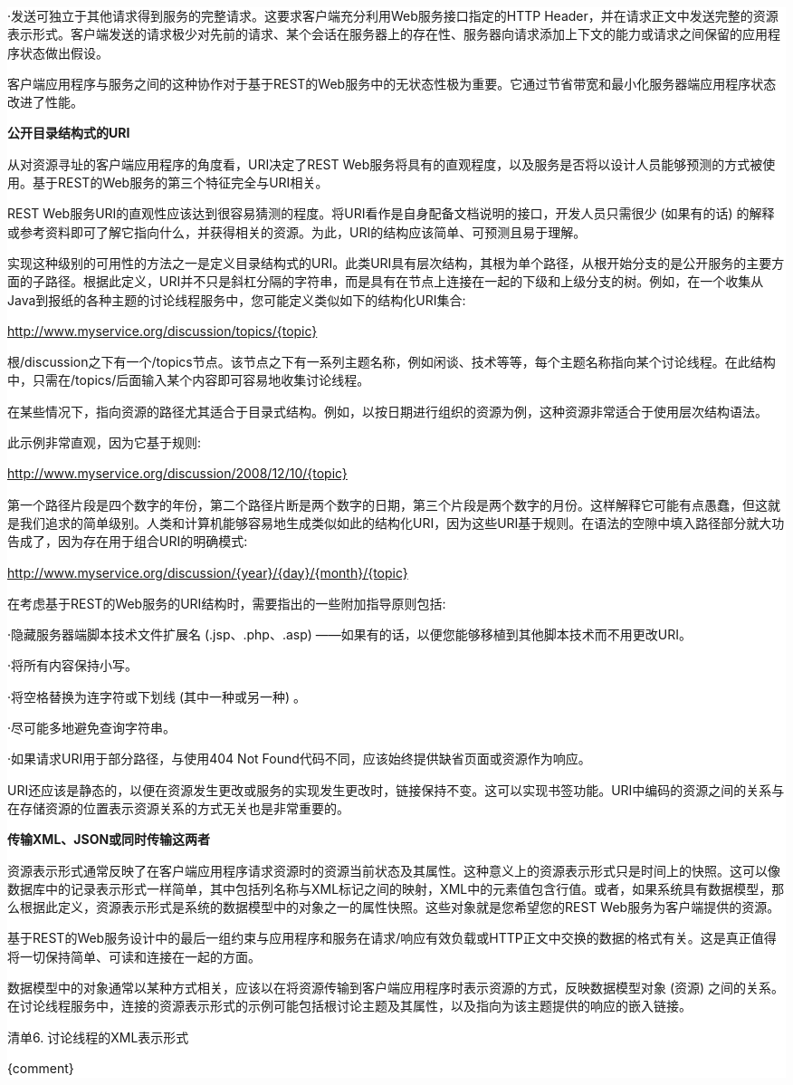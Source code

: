 ·发送可独立于其他请求得到服务的完整请求。这要求客户端充分利用Web服务接口指定的HTTP Header，并在请求正文中发送完整的资源表示形式。客户端发送的请求极少对先前的请求、某个会话在服务器上的存在性、服务器向请求添加上下文的能力或请求之间保留的应用程序状态做出假设。

客户端应用程序与服务之间的这种协作对于基于REST的Web服务中的无状态性极为重要。它通过节省带宽和最小化服务器端应用程序状态改进了性能。

**公开目录结构式的URI**

从对资源寻址的客户端应用程序的角度看，URI决定了REST Web服务将具有的直观程度，以及服务是否将以设计人员能够预测的方式被使用。基于REST的Web服务的第三个特征完全与URI相关。

REST Web服务URI的直观性应该达到很容易猜测的程度。将URI看作是自身配备文档说明的接口，开发人员只需很少 (如果有的话) 的解释或参考资料即可了解它指向什么，并获得相关的资源。为此，URI的结构应该简单、可预测且易于理解。

实现这种级别的可用性的方法之一是定义目录结构式的URI。此类URI具有层次结构，其根为单个路径，从根开始分支的是公开服务的主要方面的子路径。根据此定义，URI并不只是斜杠分隔的字符串，而是具有在节点上连接在一起的下级和上级分支的树。例如，在一个收集从Java到报纸的各种主题的讨论线程服务中，您可能定义类似如下的结构化URI集合: 

http://www.myservice.org/discussion/topics/{topic}

根/discussion之下有一个/topics节点。该节点之下有一系列主题名称，例如闲谈、技术等等，每个主题名称指向某个讨论线程。在此结构中，只需在/topics/后面输入某个内容即可容易地收集讨论线程。

在某些情况下，指向资源的路径尤其适合于目录式结构。例如，以按日期进行组织的资源为例，这种资源非常适合于使用层次结构语法。

此示例非常直观，因为它基于规则: 

http://www.myservice.org/discussion/2008/12/10/{topic}

第一个路径片段是四个数字的年份，第二个路径片断是两个数字的日期，第三个片段是两个数字的月份。这样解释它可能有点愚蠢，但这就是我们追求的简单级别。人类和计算机能够容易地生成类似如此的结构化URI，因为这些URI基于规则。在语法的空隙中填入路径部分就大功告成了，因为存在用于组合URI的明确模式: 

http://www.myservice.org/discussion/{year}/{day}/{month}/{topic}

在考虑基于REST的Web服务的URI结构时，需要指出的一些附加指导原则包括: 

·隐藏服务器端脚本技术文件扩展名 (.jsp、.php、.asp) ——如果有的话，以便您能够移植到其他脚本技术而不用更改URI。
  
·将所有内容保持小写。
  
·将空格替换为连字符或下划线 (其中一种或另一种) 。
  
·尽可能多地避免查询字符串。
  
·如果请求URI用于部分路径，与使用404 Not Found代码不同，应该始终提供缺省页面或资源作为响应。

URI还应该是静态的，以便在资源发生更改或服务的实现发生更改时，链接保持不变。这可以实现书签功能。URI中编码的资源之间的关系与在存储资源的位置表示资源关系的方式无关也是非常重要的。

**传输XML、JSON或同时传输这两者**

资源表示形式通常反映了在客户端应用程序请求资源时的资源当前状态及其属性。这种意义上的资源表示形式只是时间上的快照。这可以像数据库中的记录表示形式一样简单，其中包括列名称与XML标记之间的映射，XML中的元素值包含行值。或者，如果系统具有数据模型，那么根据此定义，资源表示形式是系统的数据模型中的对象之一的属性快照。这些对象就是您希望您的REST Web服务为客户端提供的资源。

基于REST的Web服务设计中的最后一组约束与应用程序和服务在请求/响应有效负载或HTTP正文中交换的数据的格式有关。这是真正值得将一切保持简单、可读和连接在一起的方面。

数据模型中的对象通常以某种方式相关，应该以在将资源传输到客户端应用程序时表示资源的方式，反映数据模型对象 (资源) 之间的关系。在讨论线程服务中，连接的资源表示形式的示例可能包括根讨论主题及其属性，以及指向为该主题提供的响应的嵌入链接。

清单6. 讨论线程的XML表示形式

<?xml version="1.0"?>
  
<discussion date="{date}" topic="{topic}">
  
<comment>{comment}</comment>
  
<replies>
  